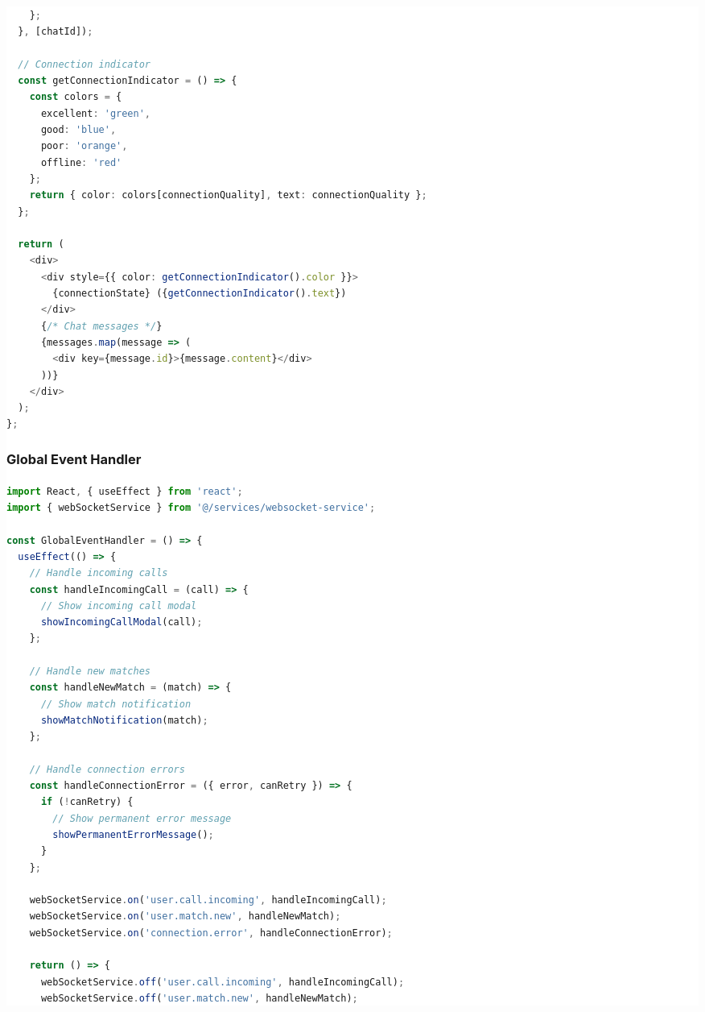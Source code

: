 ```typescript
    };
  }, [chatId]);

  // Connection indicator
  const getConnectionIndicator = () => {
    const colors = {
      excellent: 'green',
      good: 'blue',
      poor: 'orange',
      offline: 'red'
    };
    return { color: colors[connectionQuality], text: connectionQuality };
  };

  return (
    <div>
      <div style={{ color: getConnectionIndicator().color }}>
        {connectionState} ({getConnectionIndicator().text})
      </div>
      {/* Chat messages */}
      {messages.map(message => (
        <div key={message.id}>{message.content}</div>
      ))}
    </div>
  );
};
```

### Global Event Handler

```typescript
import React, { useEffect } from 'react';
import { webSocketService } from '@/services/websocket-service';

const GlobalEventHandler = () => {
  useEffect(() => {
    // Handle incoming calls
    const handleIncomingCall = (call) => {
      // Show incoming call modal
      showIncomingCallModal(call);
    };

    // Handle new matches
    const handleNewMatch = (match) => {
      // Show match notification
      showMatchNotification(match);
    };

    // Handle connection errors
    const handleConnectionError = ({ error, canRetry }) => {
      if (!canRetry) {
        // Show permanent error message
        showPermanentErrorMessage();
      }
    };

    webSocketService.on('user.call.incoming', handleIncomingCall);
    webSocketService.on('user.match.new', handleNewMatch);
    webSocketService.on('connection.error', handleConnectionError);

    return () => {
      webSocketService.off('user.call.incoming', handleIncomingCall);
      webSocketService.off('user.match.new', handleNewMatch);
```